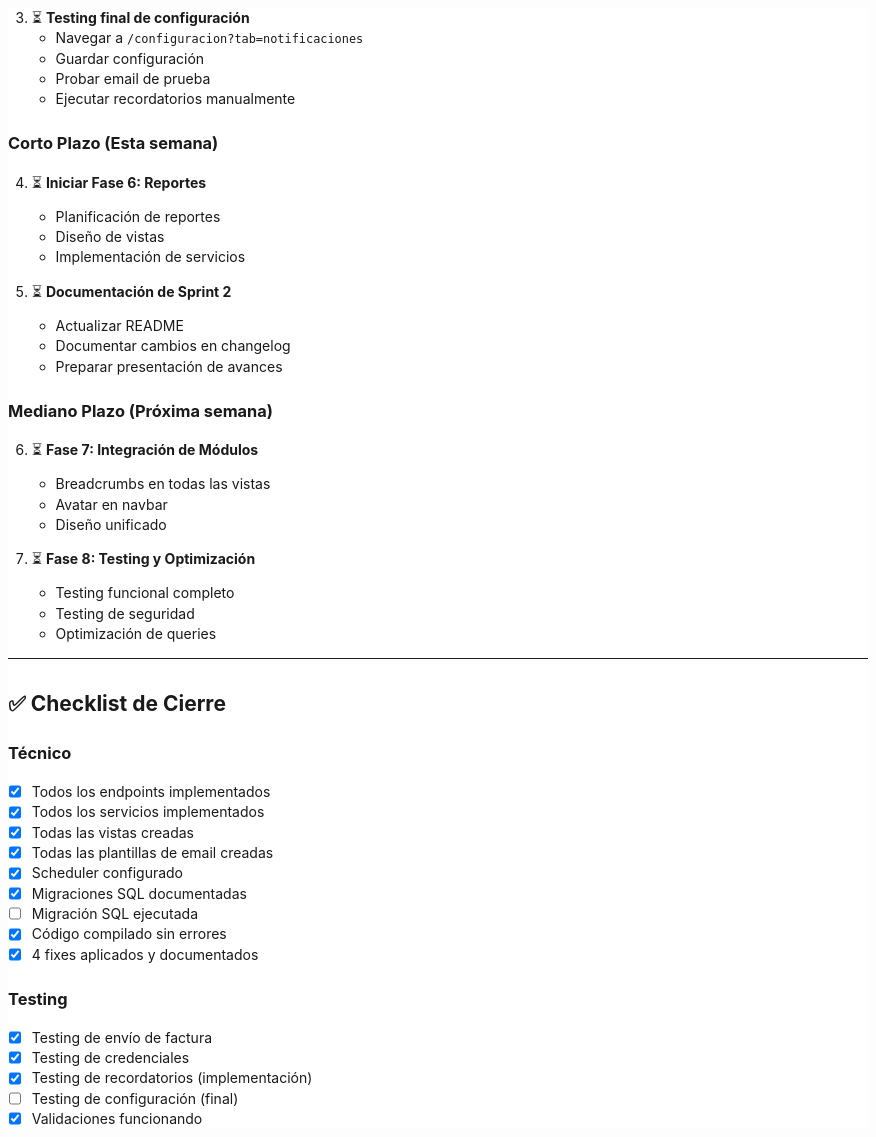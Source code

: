 3. ⏳ **Testing final de configuración**
   - Navegar a `/configuracion?tab=notificaciones`
   - Guardar configuración
   - Probar email de prueba
   - Ejecutar recordatorios manualmente

### Corto Plazo (Esta semana)

4. ⏳ **Iniciar Fase 6: Reportes**
   - Planificación de reportes
   - Diseño de vistas
   - Implementación de servicios

5. ⏳ **Documentación de Sprint 2**
   - Actualizar README
   - Documentar cambios en changelog
   - Preparar presentación de avances

### Mediano Plazo (Próxima semana)

6. ⏳ **Fase 7: Integración de Módulos**
   - Breadcrumbs en todas las vistas
   - Avatar en navbar
   - Diseño unificado

7. ⏳ **Fase 8: Testing y Optimización**
   - Testing funcional completo
   - Testing de seguridad
   - Optimización de queries

---

## ✅ Checklist de Cierre

### Técnico
- [x] Todos los endpoints implementados
- [x] Todos los servicios implementados
- [x] Todas las vistas creadas
- [x] Todas las plantillas de email creadas
- [x] Scheduler configurado
- [x] Migraciones SQL documentadas
- [ ] Migración SQL ejecutada
- [x] Código compilado sin errores
- [x] 4 fixes aplicados y documentados

### Testing
- [x] Testing de envío de factura
- [x] Testing de credenciales
- [x] Testing de recordatorios (implementación)
- [ ] Testing de configuración (final)
- [x] Validaciones funcionando
